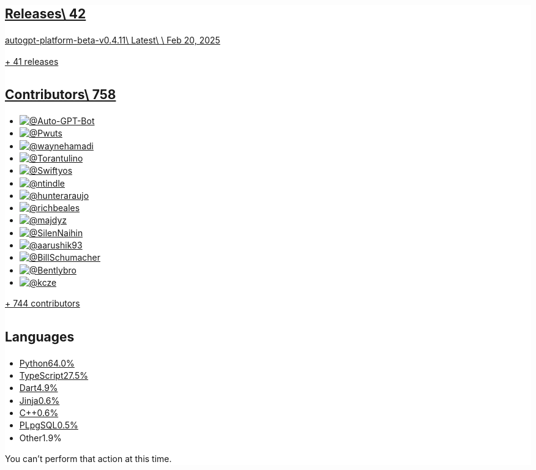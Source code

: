 ## [Releases\  42](https://github.com/Significant-Gravitas/AutoGPT/releases)

[autogpt-platform-beta-v0.4.11\\
Latest\\
\\
Feb 20, 2025](https://github.com/Significant-Gravitas/AutoGPT/releases/tag/autogpt-platform-beta-v0.4.11)

[\+ 41 releases](https://github.com/Significant-Gravitas/AutoGPT/releases)

## [Contributors\  758](https://github.com/Significant-Gravitas/AutoGPT/graphs/contributors)

- [![@Auto-GPT-Bot](https://avatars.githubusercontent.com/u/133978099?s=64&v=4)](https://github.com/Auto-GPT-Bot)
- [![@Pwuts](https://avatars.githubusercontent.com/u/12185583?s=64&v=4)](https://github.com/Pwuts)
- [![@waynehamadi](https://avatars.githubusercontent.com/u/9652976?s=64&v=4)](https://github.com/waynehamadi)
- [![@Torantulino](https://avatars.githubusercontent.com/u/22963551?s=64&v=4)](https://github.com/Torantulino)
- [![@Swiftyos](https://avatars.githubusercontent.com/u/10382233?s=64&v=4)](https://github.com/Swiftyos)
- [![@ntindle](https://avatars.githubusercontent.com/u/8845353?s=64&v=4)](https://github.com/ntindle)
- [![@hunteraraujo](https://avatars.githubusercontent.com/u/28832557?s=64&v=4)](https://github.com/hunteraraujo)
- [![@richbeales](https://avatars.githubusercontent.com/u/1500012?s=64&v=4)](https://github.com/richbeales)
- [![@majdyz](https://avatars.githubusercontent.com/u/76959103?s=64&v=4)](https://github.com/majdyz)
- [![@SilenNaihin](https://avatars.githubusercontent.com/u/44129612?s=64&v=4)](https://github.com/SilenNaihin)
- [![@aarushik93](https://avatars.githubusercontent.com/u/50577581?s=64&v=4)](https://github.com/aarushik93)
- [![@BillSchumacher](https://avatars.githubusercontent.com/u/34168009?s=64&v=4)](https://github.com/BillSchumacher)
- [![@Bentlybro](https://avatars.githubusercontent.com/u/27962737?s=64&v=4)](https://github.com/Bentlybro)
- [![@kcze](https://avatars.githubusercontent.com/u/34861343?s=64&v=4)](https://github.com/kcze)

[\+ 744 contributors](https://github.com/Significant-Gravitas/AutoGPT/graphs/contributors)

## Languages

- [Python64.0%](https://github.com/Significant-Gravitas/AutoGPT/search?l=python)
- [TypeScript27.5%](https://github.com/Significant-Gravitas/AutoGPT/search?l=typescript)
- [Dart4.9%](https://github.com/Significant-Gravitas/AutoGPT/search?l=dart)
- [Jinja0.6%](https://github.com/Significant-Gravitas/AutoGPT/search?l=jinja)
- [C++0.6%](https://github.com/Significant-Gravitas/AutoGPT/search?l=c%2B%2B)
- [PLpgSQL0.5%](https://github.com/Significant-Gravitas/AutoGPT/search?l=plpgsql)
- Other1.9%

You can’t perform that action at this time.